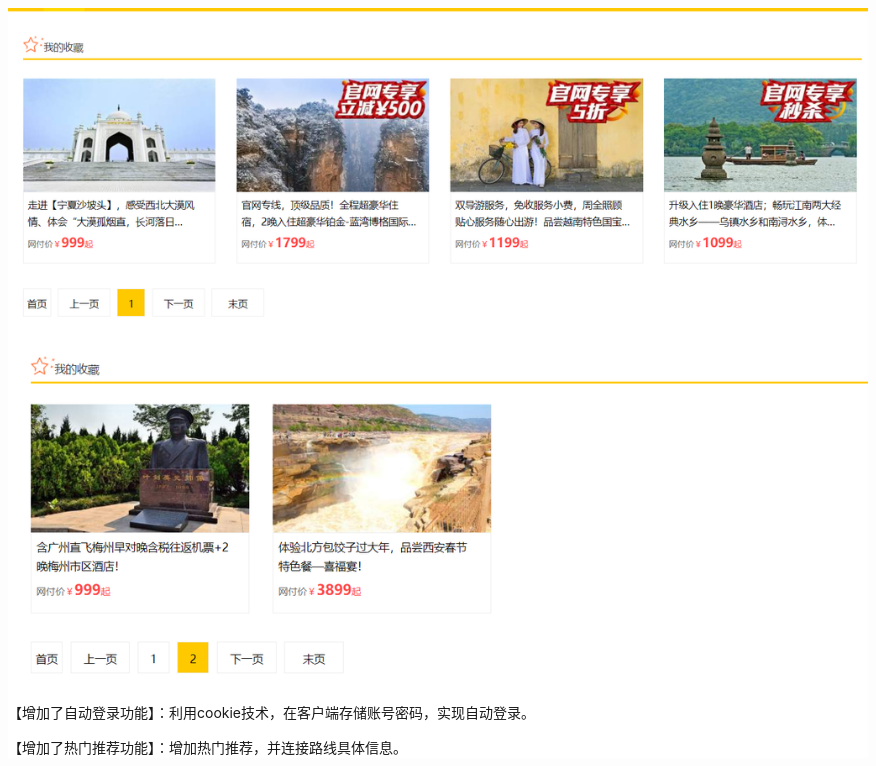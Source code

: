 
![image-20200329214614651](img/%E9%BB%91%E9%A9%AC%E6%97%85%E6%B8%B8%E7%BD%91%E9%A1%B9%E7%9B%AE%E9%81%87%E5%88%B0%E7%9A%84%E9%97%AE%E9%A2%98%E5%8F%8A%E8%A7%A3%E5%86%B3/image-20200329214614651.png)

![image-20200329215218489](img/%E9%BB%91%E9%A9%AC%E6%97%85%E6%B8%B8%E7%BD%91%E9%A1%B9%E7%9B%AE%E9%81%87%E5%88%B0%E7%9A%84%E9%97%AE%E9%A2%98%E5%8F%8A%E8%A7%A3%E5%86%B3/image-20200329215218489.png)

【增加了自动登录功能】：利用cookie技术，在客户端存储账号密码，实现自动登录。

【增加了热门推荐功能】：增加热门推荐，并连接路线具体信息。

